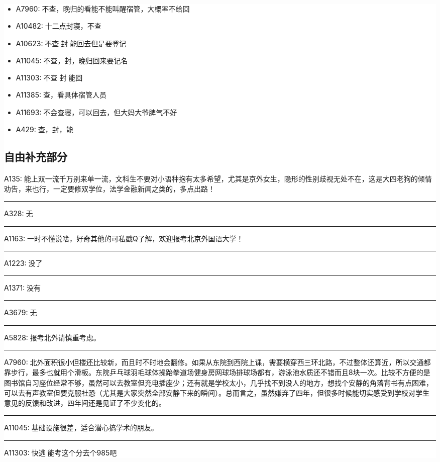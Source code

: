 - A7960: 不查，晚归的看能不能叫醒宿管，大概率不给回

- A10482: 十二点封寝，不查

- A10623: 不查 封 能回去但是要登记

- A11045: 不查，封，晚归回来要记名

- A11303: 不查 封 能回

- A11385: 查，看具体宿管人员

- A11693: 不会查寝，可以回去，但大妈大爷脾气不好

- A429: 查，封，能

## 自由补充部分

A135: 能上双一流千万别来单一流，文科生不要对小语种抱有太多希望，尤其是京外女生，隐形的性别歧视无处不在，这是大四老狗的倾情劝告，来也行，一定要修双学位，法学金融新闻之类的，多点出路！

***

A328: 无

***

A1163: 一时不懂说啥，好奇其他的可私戳Q了解，欢迎报考北京外国语大学！

***

A1223: 没了

***

A1371: 没有

***

A3679: 无

***

A5828: 报考北外请慎重考虑。

***

A7960: 北外面积很小但楼还比较新，而且时不时地会翻修。如果从东院到西院上课，需要横穿西三环北路，不过整体还算近，所以交通都靠步行，最多也就用个滑板。东院乒乓球羽毛球体操跆拳道场健身房网球场排球场都有，游泳池水质还不错而且8块一次。比较不方便的是图书馆自习座位经常不够，虽然可以去教室但充电插座少；还有就是学校太小，几乎找不到没人的地方，想找个安静的角落背书有点困难，可以去有声教室但要克服社恐（尤其是大家突然全部安静下来的瞬间）。总而言之，虽然嫌弃了四年，但很多时候能切实感受到学校对学生意见的反馈和改进，四年间还是见证了不少变化的。

***

A11045: 基础设施很差，适合潜心搞学术的朋友。

***

A11303: 快逃 能考这个分去个985吧